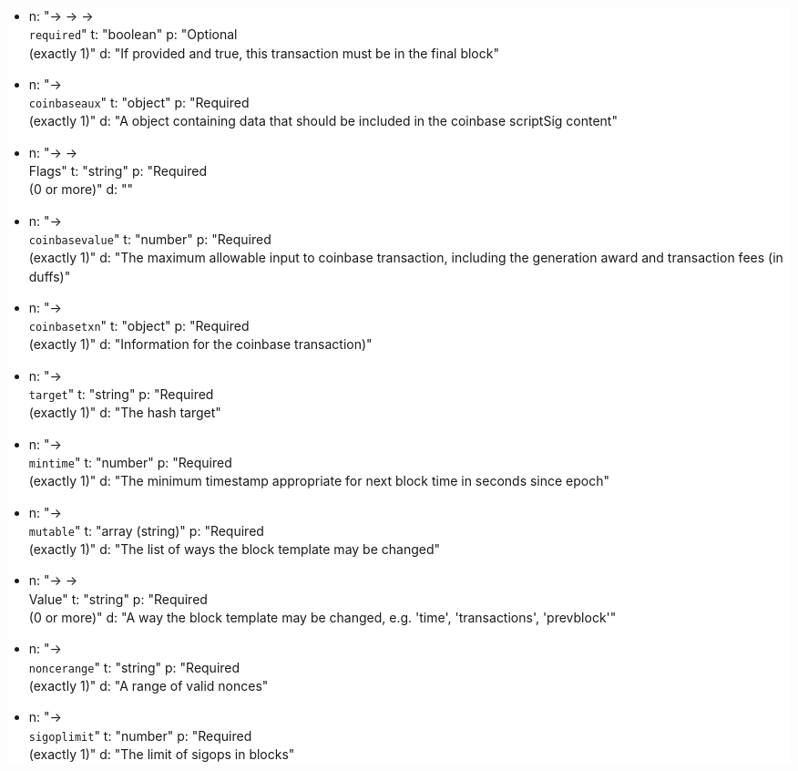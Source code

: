 - n: "→ → →<br>`required`"
  t: "boolean"
  p: "Optional<br>(exactly 1)"
  d: "If provided and true, this transaction must be in the final block"

- n: "→<br>`coinbaseaux`"
  t: "object"
  p: "Required<br>(exactly 1)"
  d: "A object containing data that should be included in the coinbase scriptSig content"

- n: "→ →<br>Flags"
  t: "string"
  p: "Required<br>(0 or more)"
  d: ""

- n: "→<br>`coinbasevalue`"
  t: "number"
  p: "Required<br>(exactly 1)"
  d: "The maximum allowable input to coinbase transaction, including the generation award and transaction fees (in duffs)"

- n: "→<br>`coinbasetxn`"
  t: "object"
  p: "Required<br>(exactly 1)"
  d: "Information for the coinbase transaction)"

- n: "→<br>`target`"
  t: "string"
  p: "Required<br>(exactly 1)"
  d: "The hash target"

- n: "→<br>`mintime`"
  t: "number"
  p: "Required<br>(exactly 1)"
  d: "The minimum timestamp appropriate for next block time in seconds since epoch"

- n: "→<br>`mutable`"
  t: "array (string)"
  p: "Required<br>(exactly 1)"
  d: "The list of ways the block template may be changed"

- n: "→ →<br>Value"
  t: "string"
  p: "Required<br>(0 or more)"
  d: "A way the block template may be changed, e.g. 'time', 'transactions', 'prevblock'"

- n: "→<br>`noncerange`"
  t: "string"
  p: "Required<br>(exactly 1)"
  d: "A range of valid nonces"

- n: "→<br>`sigoplimit`"
  t: "number"
  p: "Required<br>(exactly 1)"
  d: "The limit of sigops in blocks"
